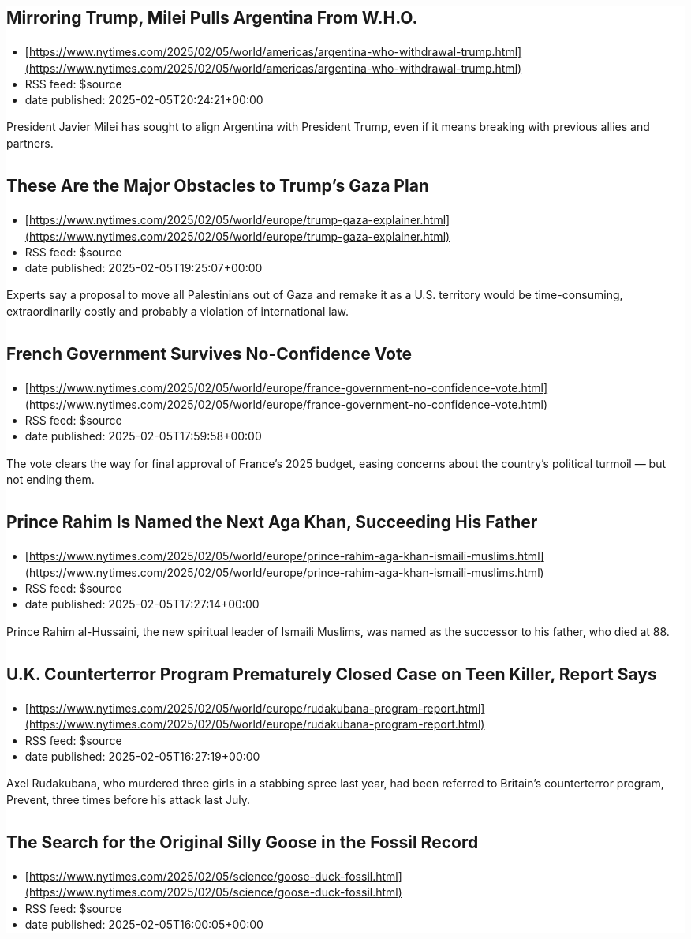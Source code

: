 ## Mirroring Trump, Milei Pulls Argentina From W.H.O.
 - [https://www.nytimes.com/2025/02/05/world/americas/argentina-who-withdrawal-trump.html](https://www.nytimes.com/2025/02/05/world/americas/argentina-who-withdrawal-trump.html)
 - RSS feed: $source
 - date published: 2025-02-05T20:24:21+00:00

President Javier Milei has sought to align Argentina with President Trump, even if it means breaking with previous allies and partners.

## These Are the Major Obstacles to Trump’s Gaza Plan
 - [https://www.nytimes.com/2025/02/05/world/europe/trump-gaza-explainer.html](https://www.nytimes.com/2025/02/05/world/europe/trump-gaza-explainer.html)
 - RSS feed: $source
 - date published: 2025-02-05T19:25:07+00:00

Experts say a proposal to move all Palestinians out of Gaza and remake it as a U.S. territory would be time-consuming, extraordinarily costly and probably a violation of international law.

## French Government Survives No-Confidence Vote
 - [https://www.nytimes.com/2025/02/05/world/europe/france-government-no-confidence-vote.html](https://www.nytimes.com/2025/02/05/world/europe/france-government-no-confidence-vote.html)
 - RSS feed: $source
 - date published: 2025-02-05T17:59:58+00:00

The vote clears the way for final approval of France’s 2025 budget, easing concerns about the country’s political turmoil — but not ending them.

## Prince Rahim Is Named the Next Aga Khan, Succeeding His Father
 - [https://www.nytimes.com/2025/02/05/world/europe/prince-rahim-aga-khan-ismaili-muslims.html](https://www.nytimes.com/2025/02/05/world/europe/prince-rahim-aga-khan-ismaili-muslims.html)
 - RSS feed: $source
 - date published: 2025-02-05T17:27:14+00:00

Prince Rahim al-Hussaini, the new spiritual leader of Ismaili Muslims, was named as the successor to his father, who died at 88.

## U.K. Counterterror Program Prematurely Closed Case on Teen Killer, Report Says
 - [https://www.nytimes.com/2025/02/05/world/europe/rudakubana-program-report.html](https://www.nytimes.com/2025/02/05/world/europe/rudakubana-program-report.html)
 - RSS feed: $source
 - date published: 2025-02-05T16:27:19+00:00

Axel Rudakubana, who murdered three girls in a stabbing spree last year, had been referred to Britain’s counterterror program, Prevent, three times before his attack last July.

## The Search for the Original Silly Goose in the Fossil Record
 - [https://www.nytimes.com/2025/02/05/science/goose-duck-fossil.html](https://www.nytimes.com/2025/02/05/science/goose-duck-fossil.html)
 - RSS feed: $source
 - date published: 2025-02-05T16:00:05+00:00
